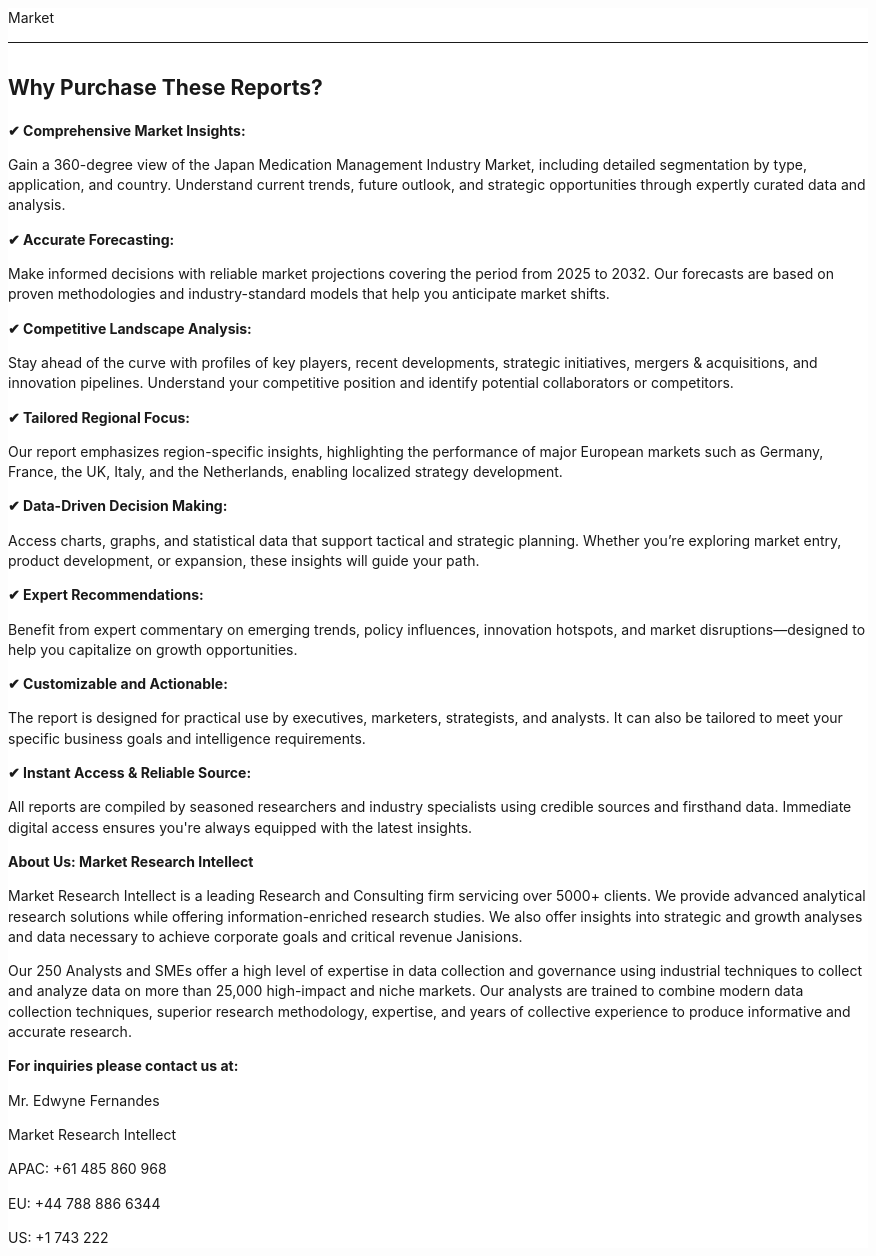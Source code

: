 Market</a></span></p></blockquote><hr /><h2>Why Purchase These Reports?</h2><p><strong>✔ Comprehensive Market Insights:</strong></p><p>Gain a 360-degree view of the Japan Medication Management Industry Market, including detailed segmentation by type, application, and country. Understand current trends, future outlook, and strategic opportunities through expertly curated data and analysis.</p><p><strong>✔ Accurate Forecasting:</strong></p><p>Make informed decisions with reliable market projections covering the period from 2025 to 2032. Our forecasts are based on proven methodologies and industry-standard models that help you anticipate market shifts.</p><p><strong>✔ Competitive Landscape Analysis:</strong></p><p>Stay ahead of the curve with profiles of key players, recent developments, strategic initiatives, mergers &amp; acquisitions, and innovation pipelines. Understand your competitive position and identify potential collaborators or competitors.</p><p><strong>✔ Tailored Regional Focus:</strong></p><p>Our report emphasizes region-specific insights, highlighting the performance of major European markets such as Germany, France, the UK, Italy, and the Netherlands, enabling localized strategy development.</p><p><strong>✔ Data-Driven Decision Making:</strong></p><p>Access charts, graphs, and statistical data that support tactical and strategic planning. Whether you&rsquo;re exploring market entry, product development, or expansion, these insights will guide your path.</p><p><strong>✔ Expert Recommendations:</strong></p><p>Benefit from expert commentary on emerging trends, policy influences, innovation hotspots, and market disruptions&mdash;designed to help you capitalize on growth opportunities.</p><p><strong>✔ Customizable and Actionable:</strong></p><p>The report is designed for practical use by executives, marketers, strategists, and analysts. It can also be tailored to meet your specific business goals and intelligence requirements.</p><p><strong>✔ Instant Access &amp; Reliable Source:</strong></p><p>All reports are compiled by seasoned researchers and industry specialists using credible sources and firsthand data. Immediate digital access ensures you're always equipped with the latest insights.</p><p><strong><span class="font-[700]">About Us: Market Research Intellect</span></strong></p><p><span class="">Market Research Intellect is a leading Research and Consulting firm servicing over 5000+ clients. We provide advanced analytical research solutions while offering information-enriched research studies.&nbsp;</span>We also offer insights into strategic and growth analyses and data necessary to achieve corporate goals and critical revenue Janisions.</p><p><span class="">Our 250 Analysts and SMEs offer a high level of expertise in data collection and governance using industrial techniques to collect and analyze data on more than 25,000 high-impact and niche markets. Our analysts are trained to combine modern data collection techniques, superior research methodology, expertise, and years of collective experience to produce informative and accurate research.</span></p><p><strong>For inquiries please contact us at:</strong></p><p>Mr. Edwyne Fernandes</p><p>Market Research Intellect</p><p>APAC: +61 485 860 968</p><p>EU: +44 788 886 6344</p><p>US: +1 743 222